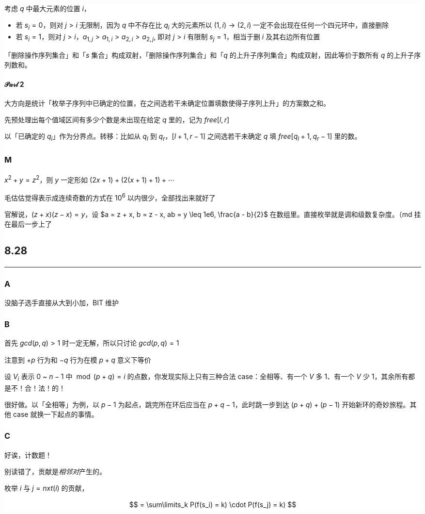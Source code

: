 考虑 $q$ 中最大元素的位置 $i$，

- 若 $s_i = 0$，则对 $j > i$ 无限制，因为 $q$ 中不存在比 $q_i$ 大的元素所以 $(1, i) \rightarrow (2, i)$ 一定不会出现在任何一个四元环中，直接删除
- 若 $s_i = 1$，则对 $j > i$，$a_{1, j} > a_{1, i} > a_{2, i} > a_{2, j}$, 即对 $j > i$ 有限制 $s_j = 1$，相当于删 $i$ 及其右边所有位置

「删除操作序列集合」和「$s$ 集合」构成双射，「删除操作序列集合」和「$q$ 的上升子序列集合」构成双射，因此等价于数所有 $q$ 的上升子序列数和。

#### $\mathscr{Part}$ $2$

大方向是统计「枚举子序列中已确定的位置，在之间选若干未确定位置填数使得子序列上升」的方案数之和。

先预处理出每个值域区间有多少个数是未出现在给定 $q$ 里的，记为 $free[l, r]$

以「已确定的 $q_i$」作为分界点。转移：比如从 $q_l$ 到 $q_r$，$[l + 1, r - 1]$ 之间选若干未确定 $q$ 填 $free[q_l + 1, q_r - 1]$ 里的数。

### $\mathrm{M}$

$x^2 + y = z^2$，则 $y$ 一定形如 $(2x + 1) + (2(x + 1) + 1) + \cdots$

毛估估觉得表示成连续奇数的方式在 $10^6$ 以内很少，全部找出来就好了

官解说，$(z + x)(z - x) = y$，设 $a = z + x, b = z - x, ab = y \leq 1e6, \frac{a - b}{2}$ 在数组里。直接枚举就是调和级数复杂度。（md 挂在最后一步上了

## $\mathcal{8.28}$
---

### $\mathrm{A}$

没脑子选手直接从大到小加，BIT 维护

### $\mathrm{B}$

首先 $gcd(p, q) > 1$ 时一定无解，所以只讨论 $gcd(p, q) = 1$

注意到 $+p$ 行为和 $-q$ 行为在模 $p + q$ 意义下等价

设 $V_i$ 表示 $0$ ~ $n - 1$ 中 $\bmod (p + q) = i$ 的点数，你发现实际上只有三种合法 case：全相等、有一个 $V$ 多 $1$、有一个 $V$ 少 $1$，其余所有都是不！合！法！的！

很好做。以「全相等」为例，以 $p - 1$ 为起点，跳完所在环后应当在 $p + q - 1$，此时跳一步到达 $(p + q) + (p - 1)$ 开始新环的奇妙旅程。其他 case 就换一下起点的事情。

### $\mathrm{C}$

好诶，计数题！

别读错了，贡献是*相邻对*产生的。

枚举 $i$ 与 $j = nxt(i)$ 的贡献，

$$
= \sum\limits_k P(f(s_i) = k) \cdot P(f(s_j) = k)
$$
